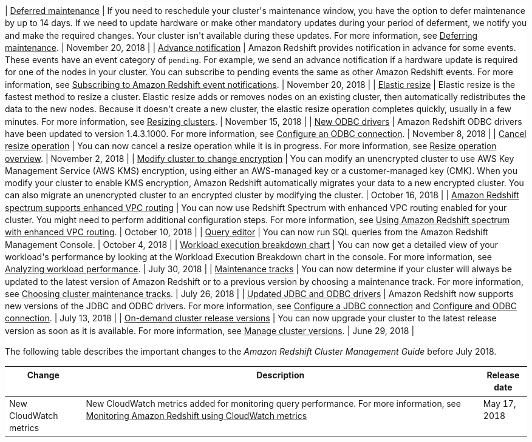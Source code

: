 | [Deferred maintenance](https://docs.aws.amazon.com/redshift/latest/mgmt/working-with-clusters.html#rs-mgmt-defer-maintenance) | If you need to reschedule your cluster's maintenance window, you have the option to defer maintenance by up to 14 days\. If we need to update hardware or make other mandatory updates during your period of deferment, we notify you and make the required changes\. Your cluster isn't available during these updates\. For more information, see [Deferring maintenance](https://docs.aws.amazon.com/redshift/latest/mgmt/managing-clusters-console.html#defer-maintenance-window)\. | November 20, 2018 | 
| [Advance notification](https://docs.aws.amazon.com/redshift/latest/mgmt/working-with-events.html) | Amazon Redshift provides notification in advance for some events\. These events have an event category of `pending`\. For example, we send an advance notification if a hardware update is required for one of the nodes in your cluster\. You can subscribe to pending events the same as other Amazon Redshift events\. For more information, see [Subscribing to Amazon Redshift event notifications](https://docs.aws.amazon.com/redshift/latest/mgmt/working-with-event-notifications.html#working-with-event-notifications-subscribe)\. | November 20, 2018 | 
| [Elastic resize](https://docs.aws.amazon.com/redshift/latest/mgmt/rs-resize-tutorial.html#elastic-resize) | Elastic resize is the fastest method to resize a cluster\. Elastic resize adds or removes nodes on an existing cluster, then automatically redistributes the data to the new nodes\. Because it doesn't create a new cluster, the elastic resize operation completes quickly, usually in a few minutes\. For more information, see [Resizing clusters](https://docs.aws.amazon.com/redshift/latest/mgmt/rs-resize-tutorial.html)\. | November 15, 2018 | 
| [New ODBC drivers](http://docs.aws.amazon.com/redshift/latest/mgmt/configure-odbc-connection.html) | Amazon Redshift ODBC drivers have been updated to version 1\.4\.3\.1000\. For more information, see [Configure an ODBC connection](http://docs.aws.amazon.com/redshift/latest/mgmt/configure-odbc-connection.html)\.  | November 8, 2018 | 
| [Cancel resize operation](http://docs.aws.amazon.com/redshift/latest/mgmt/rs-resize-tutorial.html#rs-tutorial-resize-operation-overview) | You can now cancel a resize operation while it is in progress\. For more information, see [Resize operation overview](http://docs.aws.amazon.com/redshift/latest/mgmt/rs-resize-tutorial.html#rs-tutorial-resize-operation-overview)\. | November 2, 2018 | 
| [Modify cluster to change encryption](http://docs.aws.amazon.com/redshift/latest/mgmt/changing-cluster-encryption.html) | You can modify an unencrypted cluster to use AWS Key Management Service \(AWS KMS\) encryption, using either an AWS\-managed key or a customer\-managed key \(CMK\)\. When you modify your cluster to enable KMS encryption, Amazon Redshift automatically migrates your data to a new encrypted cluster\. You can also migrate an unencrypted cluster to an encrypted cluster by modifying the cluster\. | October 16, 2018 | 
| [Amazon Redshift spectrum supports enhanced VPC routing](https://docs.aws.amazon.com/redshift/latest/mgmt/spectrum-enhanced-vpc.html) | You can now use Redshift Spectrum with enhanced VPC routing enabled for your cluster\. You might need to perform additional configuration steps\. For more information, see [Using Amazon Redshift spectrum with enhanced VPC routing](https://docs.aws.amazon.com/redshift/latest/mgmt/spectrum-enhanced-vpc.html)\.  | October 10, 2018 | 
| [Query editor](https://docs.aws.amazon.com/redshift/latest/mgmt/query-editor.html) | You can now run SQL queries from the Amazon Redshift Management Console\.  | October 4, 2018 | 
| [Workload execution breakdown chart](https://docs.aws.amazon.com/redshift/latest/mgmt/analyze-workload-performance.html) | You can now get a detailed view of your workload's performance by looking at the Workload Execution Breakdown chart in the console\. For more information, see [Analyzing workload performance](https://docs.aws.amazon.com/redshift/latest/mgmt/analyze-workload-performance.html)\. | July 30, 2018 | 
| [Maintenance tracks](https://docs.aws.amazon.com/redshift/latest/mgmt/working-with-clusters.html#rs-mgmt-maintenance-tracks) | You can now determine if your cluster will always be updated to the latest version of Amazon Redshift or to a previous version by choosing a maintenance track\. For more information, see [Choosing cluster maintenance tracks](https://docs.aws.amazon.com/redshift/latest/mgmt/working-with-clusters.html#rs-mgmt-maintenance-tracks)\.  | July 26, 2018 | 
| [Updated JDBC and ODBC drivers](https://docs.aws.amazon.com/redshift/latest/mgmt/configure-odbc-connection.html) | Amazon Redshift now supports new versions of the JDBC and ODBC drivers\. For more information, see [Configure a JDBC connection](https://docs.aws.amazon.com/redshift/latest/mgmt/configure-jdbc-connection.html) and [Configure and ODBC connection](https://docs.aws.amazon.com/redshift/latest/mgmt/configure-odbc-connection.html)\. | July 13, 2018 | 
| [On\-demand cluster release versions](http://docs.aws.amazon.com/redshift/latest/mgmt/working-with-clusters.html#rs-mgmt-cluster-version) | You can now upgrade your cluster to the latest release version as soon as it is available\. For more information, see [Manage cluster versions](http://docs.aws.amazon.com/redshift/latest/mgmt/working-with-clusters.html#rs-mgmt-cluster-version)\.  | June 29, 2018 | 

The following table describes the important changes to the *Amazon Redshift Cluster Management Guide* before July 2018\.


| Change | Description | Release date | 
| --- | --- | --- | 
| New CloudWatch metrics | New CloudWatch metrics added for monitoring query performance\. For more information, see [Monitoring Amazon Redshift using CloudWatch metrics](metrics-listing.md) | May 17, 2018 | 